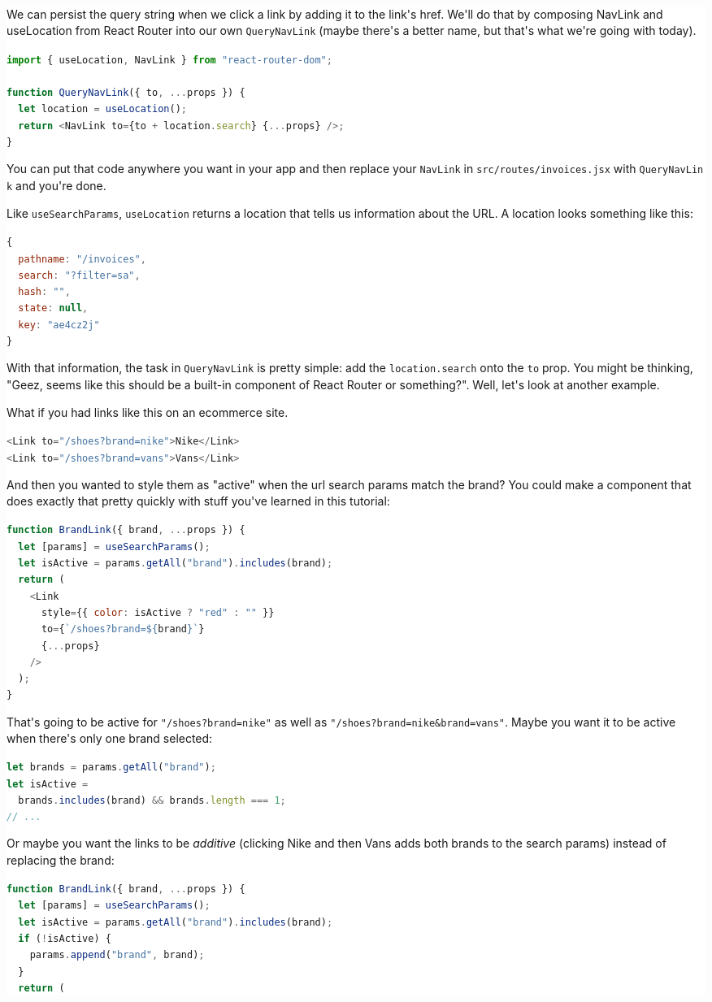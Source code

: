 We can persist the query string when we click a link by adding it to the link's href. We'll do that by composing NavLink and useLocation from React Router into our own <code>QueryNavLink</code> (maybe there's a better name, but that's what we're going with today).
```js
import { useLocation, NavLink } from "react-router-dom";

function QueryNavLink({ to, ...props }) {
  let location = useLocation();
  return <NavLink to={to + location.search} {...props} />;
}
```
You can put that code anywhere you want in your app and then replace your <code>NavLink</code> in <code>src/routes/invoices.jsx</code> with <code>QueryNavLink</code> and you're done.

Like <code>useSearchParams</code>, <code>useLocation</code> returns a location that tells us information about the URL. A location looks something like this:
```js
{
  pathname: "/invoices",
  search: "?filter=sa",
  hash: "",
  state: null,
  key: "ae4cz2j"
}
```
With that information, the task in <code>QueryNavLink</code> is pretty simple: add the <code>location.search</code> onto the <code>to</code> prop. You might be thinking, "Geez, seems like this should be a built-in component of React Router or something?". Well, let's look at another example.

What if you had links like this on an ecommerce site.
```js
<Link to="/shoes?brand=nike">Nike</Link>
<Link to="/shoes?brand=vans">Vans</Link>
```
And then you wanted to style them as "active" when the url search params match the brand? You could make a component that does exactly that pretty quickly with stuff you've learned in this tutorial:
```js
function BrandLink({ brand, ...props }) {
  let [params] = useSearchParams();
  let isActive = params.getAll("brand").includes(brand);
  return (
    <Link
      style={{ color: isActive ? "red" : "" }}
      to={`/shoes?brand=${brand}`}
      {...props}
    />
  );
}
```
That's going to be active for <code>"/shoes?brand=nike"</code> as well as <code>"/shoes?brand=nike&brand=vans"</code>. Maybe you want it to be active when there's only one brand selected:
```js
let brands = params.getAll("brand");
let isActive =
  brands.includes(brand) && brands.length === 1;
// ...
```
Or maybe you want the links to be <i>additive</i> (clicking Nike and then Vans adds both brands to the search params) instead of replacing the brand:
```js
function BrandLink({ brand, ...props }) {
  let [params] = useSearchParams();
  let isActive = params.getAll("brand").includes(brand);
  if (!isActive) {
    params.append("brand", brand);
  }
  return (
```